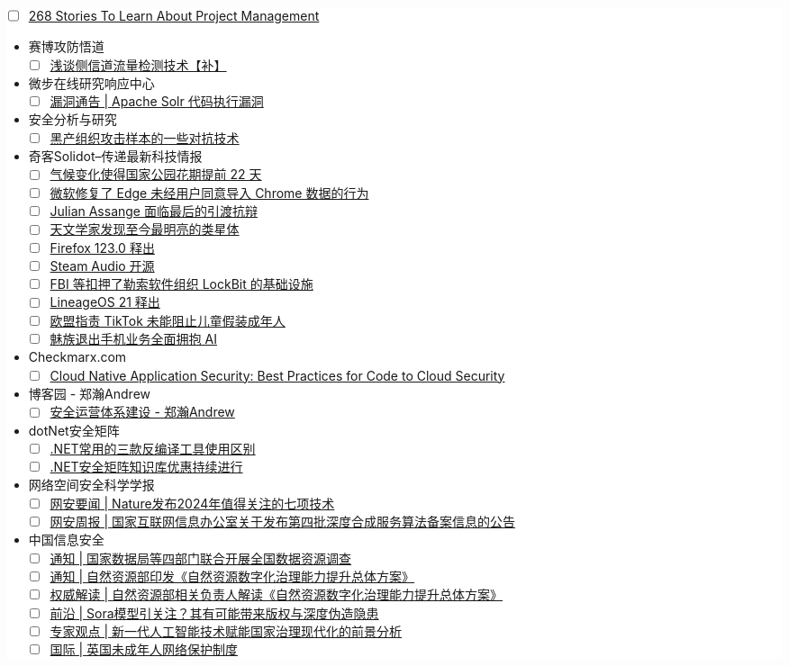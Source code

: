   - [ ] [268 Stories To Learn About Project Management](https://hackernoon.com/268-stories-to-learn-about-project-management?source=rss)
- 赛博攻防悟道
  - [ ] [浅谈侧信道流量检测技术【补】](https://mp.weixin.qq.com/s?__biz=MzI1MDA1MjcxMw==&mid=2649908196&idx=1&sn=d342243e97e969f797e318d1e3535d75&chksm=f18eeae2c6f963f425d921a28d44adf0891ee901f495eb5d331c1e31778eac87f117b66feef1&scene=58&subscene=0#rd)
- 微步在线研究响应中心
  - [ ] [漏洞通告 | Apache Solr 代码执行漏洞](https://mp.weixin.qq.com/s?__biz=Mzg5MTc3ODY4Mw==&mid=2247504722&idx=1&sn=7579421d53c06f53983e5ea01fec5aaa&chksm=cfcab046f8bd3950c9250c79f073880df9f838cf8ed5ce58a5b04fcbdd67e555051b5be58af2&scene=58&subscene=0#rd)
- 安全分析与研究
  - [ ] [黑产组织攻击样本的一些对抗技术](https://mp.weixin.qq.com/s?__biz=MzA4ODEyODA3MQ==&mid=2247488022&idx=1&sn=a4614850a2eb9138a2e280e1e6be088e&chksm=902fbd3ea758342834b43e4bfae3f2c25178856fdc62340519123d479dc5aaf0c86db0f6af0a&scene=58&subscene=0#rd)
- 奇客Solidot–传递最新科技情报
  - [ ] [气候变化使得国家公园花期提前 22 天](https://www.solidot.org/story?sid=77402)
  - [ ] [微软修复了 Edge 未经用户同意导入 Chrome 数据的行为](https://www.solidot.org/story?sid=77401)
  - [ ] [Julian Assange 面临最后的引渡抗辩](https://www.solidot.org/story?sid=77400)
  - [ ] [天文学家发现至今最明亮的类星体](https://www.solidot.org/story?sid=77399)
  - [ ] [Firefox 123.0 释出](https://www.solidot.org/story?sid=77398)
  - [ ] [Steam Audio 开源](https://www.solidot.org/story?sid=77397)
  - [ ] [FBI 等扣押了勒索软件组织 LockBit 的基础设施](https://www.solidot.org/story?sid=77395)
  - [ ] [LineageOS 21 释出](https://www.solidot.org/story?sid=77394)
  - [ ] [欧盟指责 TikTok 未能阻止儿童假装成年人](https://www.solidot.org/story?sid=77393)
  - [ ] [魅族退出手机业务全面拥抱 AI](https://www.solidot.org/story?sid=77392)
- Checkmarx.com
  - [ ] [Cloud Native Application Security: Best Practices for Code to Cloud Security](https://checkmarx.com/appsec-knowledge-hub/code-to-cloud-security/cloud-native-application-security-cnas-best-practices-for-code-to-cloud-security/)
- 博客园 - 郑瀚Andrew
  - [ ] [安全运营体系建设 - 郑瀚Andrew](https://www.cnblogs.com/LittleHann/p/18022576)
- dotNet安全矩阵
  - [ ] [.NET常用的三款反编译工具使用区别](https://mp.weixin.qq.com/s?__biz=MzUyOTc3NTQ5MA==&mid=2247490758&idx=1&sn=9b3d088f914dc43813a113b68886c5ba&chksm=fa5ab22bcd2d3b3dfbc667e5b3d55373684b8a51c3286207d4fda1ad4e46d637fc6238298d72&scene=58&subscene=0#rd)
  - [ ] [.NET安全矩阵知识库优惠持续进行](https://mp.weixin.qq.com/s?__biz=MzUyOTc3NTQ5MA==&mid=2247490758&idx=2&sn=0ec38fb4a667fbbb9f69241d0196b4db&chksm=fa5ab22bcd2d3b3dd94dd17cc0266d8be520e9c94e03c81f731bd3c2b15d065185bf0776776f&scene=58&subscene=0#rd)
- 网络空间安全科学学报
  - [ ] [网安要闻 | Nature发布2024年值得关注的七项技术](https://mp.weixin.qq.com/s?__biz=MzI0NjU2NDMwNQ==&mid=2247497759&idx=1&sn=3518efcb926e1abe39d97db223a89250&chksm=e9bfeca1dec865b7768e84086570125f2202db5c000b935472fd1a2ce2e25a524abb9d81a601&scene=58&subscene=0#rd)
  - [ ] [网安周报 | 国家互联网信息办公室关于发布第四批深度合成服务算法备案信息的公告](https://mp.weixin.qq.com/s?__biz=MzI0NjU2NDMwNQ==&mid=2247497759&idx=2&sn=90b3fe7a940e6ffd0e0d83b7ae61d427&chksm=e9bfeca1dec865b77af9d2d4478449c89aedd3c97898bb470f74c25236aec9237c92222b02d2&scene=58&subscene=0#rd)
- 中国信息安全
  - [ ] [通知 | 国家数据局等四部门联合开展全国数据资源调查](https://mp.weixin.qq.com/s?__biz=MzA5MzE5MDAzOA==&mid=2664205055&idx=1&sn=fc315d234d94890a5c476a968341e08f&chksm=8b598806bc2e011014336bacce3e8122db21e497d640e029cb671985cf34ed2ba9ab0a8a7014&scene=58&subscene=0#rd)
  - [ ] [通知 | 自然资源部印发《自然资源数字化治理能力提升总体方案》](https://mp.weixin.qq.com/s?__biz=MzA5MzE5MDAzOA==&mid=2664205055&idx=2&sn=5d3359d4a80db2f0d7ded7f4e891a562&chksm=8b598806bc2e01104b050c012496bcc78c95078e375cfcfc062cb709fb077df195cb4da06150&scene=58&subscene=0#rd)
  - [ ] [权威解读 | 自然资源部相关负责人解读《自然资源数字化治理能力提升总体方案》](https://mp.weixin.qq.com/s?__biz=MzA5MzE5MDAzOA==&mid=2664205055&idx=3&sn=86551658af799f48f2748492e2054d7a&chksm=8b598806bc2e0110c4af19e93189e8b04aef9eb97ec69dcb83701eea5ec26257d7b4247fc6ef&scene=58&subscene=0#rd)
  - [ ] [前沿 | Sora模型引关注？其有可能带来版权与深度伪造隐患](https://mp.weixin.qq.com/s?__biz=MzA5MzE5MDAzOA==&mid=2664205055&idx=4&sn=88b21bffc833e3742fce0f1b4378d5f6&chksm=8b598806bc2e01103345ac8c9e52e80c238981647a67be7a3ff6a751c2e77f1f47254c918784&scene=58&subscene=0#rd)
  - [ ] [专家观点 | 新一代人工智能技术赋能国家治理现代化的前景分析](https://mp.weixin.qq.com/s?__biz=MzA5MzE5MDAzOA==&mid=2664205055&idx=5&sn=0f0189454f2010b2b8bca35754bc028c&chksm=8b598806bc2e0110e11c5ed76cf5faddb61ceb13ddd78575ebd6ebd923e7cba3510e0789dcf0&scene=58&subscene=0#rd)
  - [ ] [国际 | 英国未成年人网络保护制度](https://mp.weixin.qq.com/s?__biz=MzA5MzE5MDAzOA==&mid=2664205055&idx=6&sn=9a0e1a1847a7ea48d9a4dd145ea48837&chksm=8b598806bc2e011026e594796742138b652e1a6ae2303771d3e11b50d4be8a36b400d1d2b433&scene=58&subscene=0#rd)